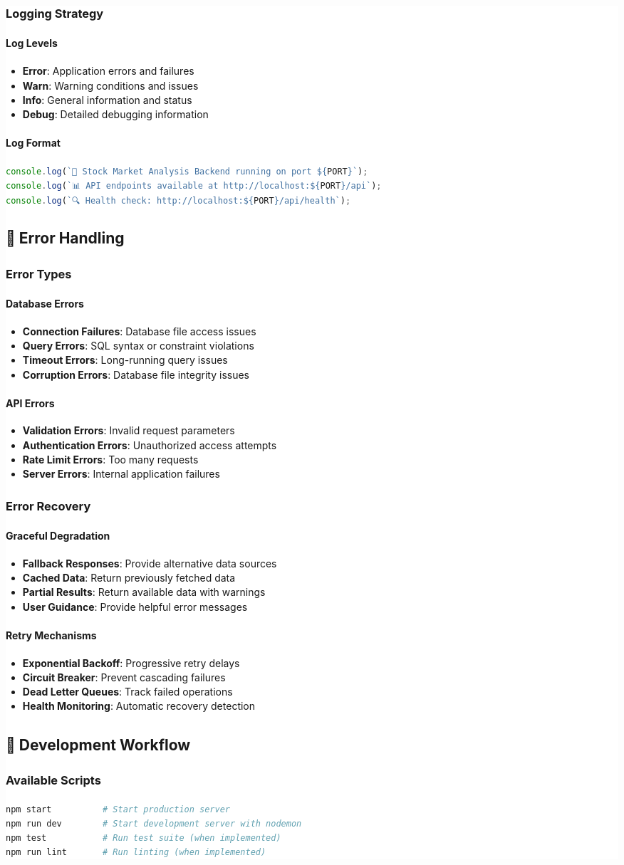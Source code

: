 ### **Logging Strategy**

#### **Log Levels**
- **Error**: Application errors and failures
- **Warn**: Warning conditions and issues
- **Info**: General information and status
- **Debug**: Detailed debugging information

#### **Log Format**
```javascript
console.log(`🚀 Stock Market Analysis Backend running on port ${PORT}`);
console.log(`📊 API endpoints available at http://localhost:${PORT}/api`);
console.log(`🔍 Health check: http://localhost:${PORT}/api/health`);
```

## 🚨 **Error Handling**

### **Error Types**

#### **Database Errors**
- **Connection Failures**: Database file access issues
- **Query Errors**: SQL syntax or constraint violations
- **Timeout Errors**: Long-running query issues
- **Corruption Errors**: Database file integrity issues

#### **API Errors**
- **Validation Errors**: Invalid request parameters
- **Authentication Errors**: Unauthorized access attempts
- **Rate Limit Errors**: Too many requests
- **Server Errors**: Internal application failures

### **Error Recovery**

#### **Graceful Degradation**
- **Fallback Responses**: Provide alternative data sources
- **Cached Data**: Return previously fetched data
- **Partial Results**: Return available data with warnings
- **User Guidance**: Provide helpful error messages

#### **Retry Mechanisms**
- **Exponential Backoff**: Progressive retry delays
- **Circuit Breaker**: Prevent cascading failures
- **Dead Letter Queues**: Track failed operations
- **Health Monitoring**: Automatic recovery detection

## 🔧 **Development Workflow**

### **Available Scripts**
```bash
npm start          # Start production server
npm run dev        # Start development server with nodemon
npm test           # Run test suite (when implemented)
npm run lint       # Run linting (when implemented)
```
